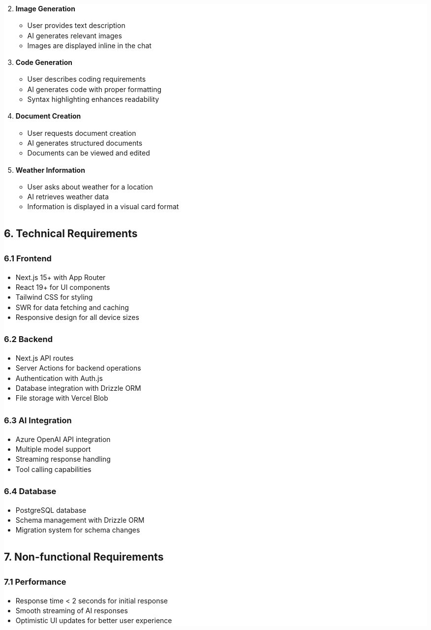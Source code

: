 2. **Image Generation**
   - User provides text description
   - AI generates relevant images
   - Images are displayed inline in the chat

3. **Code Generation**
   - User describes coding requirements
   - AI generates code with proper formatting
   - Syntax highlighting enhances readability

4. **Document Creation**
   - User requests document creation
   - AI generates structured documents
   - Documents can be viewed and edited

5. **Weather Information**
   - User asks about weather for a location
   - AI retrieves weather data
   - Information is displayed in a visual card format

## 6. Technical Requirements

### 6.1 Frontend
- Next.js 15+ with App Router
- React 19+ for UI components
- Tailwind CSS for styling
- SWR for data fetching and caching
- Responsive design for all device sizes

### 6.2 Backend
- Next.js API routes
- Server Actions for backend operations
- Authentication with Auth.js
- Database integration with Drizzle ORM
- File storage with Vercel Blob

### 6.3 AI Integration
- Azure OpenAI API integration
- Multiple model support
- Streaming response handling
- Tool calling capabilities

### 6.4 Database
- PostgreSQL database
- Schema management with Drizzle ORM
- Migration system for schema changes

## 7. Non-functional Requirements

### 7.1 Performance
- Response time < 2 seconds for initial response
- Smooth streaming of AI responses
- Optimistic UI updates for better user experience
